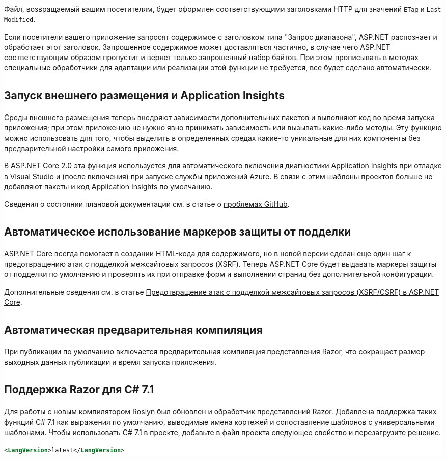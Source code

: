 Файл, возвращаемый вашим посетителям, будет оформлен соответствующими заголовками HTTP для значений `ETag` и `LastModified`.

Если посетители вашего приложение запросят содержимое с заголовком типа "Запрос диапазона", ASP.NET распознает и обработает этот заголовок. Запрошенное содержимое может доставляться частично, в случае чего ASP.NET соответствующим образом пропустит и вернет только запрошенный набор байтов.  При этом прописывать в методах специальные обработчики для адаптации или реализации этой функции не требуется, все будет сделано автоматически.

## <a name="hosting-startup-and-application-insights"></a>Запуск внешнего размещения и Application Insights

Среды внешнего размещения теперь внедряют зависимости дополнительных пакетов и выполняют код во время запуска приложения; при этом приложению не нужно явно принимать зависимость или вызывать какие-либо методы. Эту функцию можно использовать для того, чтобы выделить в определенных средах какие-то уникальные для них компоненты без предварительной настройки самого приложения. 

В ASP.NET Core 2.0 эта функция используется для автоматического включения диагностики Application Insights при отладке в Visual Studio и (после включения) при запуске службы приложений Azure. В связи с этим шаблоны проектов больше не добавляют пакеты и код Application Insights по умолчанию.

Сведения о состоянии плановой документации см. в статье о [проблемах GitHub](https://github.com/aspnet/Docs/issues/3389).

## <a name="automatic-use-of-anti-forgery-tokens"></a>Автоматическое использование маркеров защиты от подделки

ASP.NET Core всегда помогает в создании HTML-кода для содержимого, но в новой версии сделан еще один шаг к предотвращению атак с подделкой межсайтовых запросов (XSRF). Теперь ASP.NET Core будет выдавать маркеры защиты от подделки по умолчанию и проверять их при отправке форм и выполнении страниц без дополнительной конфигурации.

Дополнительные сведения см. в статье [Предотвращение атак с подделкой межсайтовых запросов (XSRF/CSRF) в ASP.NET Core](xref:security/anti-request-forgery).

## <a name="automatic-precompilation"></a>Автоматическая предварительная компиляция

При публикации по умолчанию включается предварительная компиляция представления Razor, что сокращает размер выходных данных публикации и время запуска приложения.

## <a name="razor-support-for-c-71"></a>Поддержка Razor для C# 7.1

Для работы с новым компилятором Roslyn был обновлен и обработчик представлений Razor. Добавлена поддержка таких функций C# 7.1 как выражения по умолчанию, выводимые имена кортежей и сопоставление шаблонов с универсальными шаблонами. Чтобы использовать C# 7.1 в проекте, добавьте в файл проекта следующее свойство и перезагрузите решение.

```xml
<LangVersion>latest</LangVersion>
```
